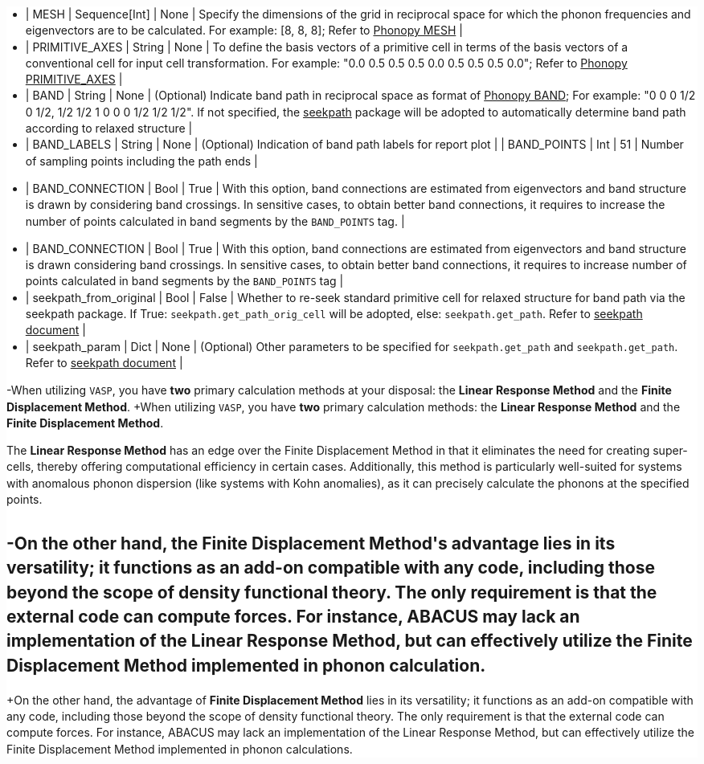 +  | MESH | Sequence[Int] | None | Specify the dimensions of the grid in reciprocal space for which the phonon frequencies and eigenvectors are to be calculated. For example: [8, 8, 8]; Refer to [Phonopy MESH](http://phonopy.github.io/phonopy/setting-tags.html#mesh-sampling-tags) |
+  | PRIMITIVE_AXES | String | None | To define the basis vectors of a primitive cell in terms of the basis vectors of a conventional cell for input cell transformation. For example: "0.0 0.5 0.5 0.5 0.0 0.5 0.5 0.5 0.0"; Refer to [Phonopy PRIMITIVE_AXES](http://phonopy.github.io/phonopy/setting-tags.html#primitive-axes-or-primitive-axis) |
+  | BAND | String | None | (Optional) Indicate band path in reciprocal space as format of [Phonopy BAND](http://phonopy.github.io/phonopy/setting-tags.html#band-and-band-points); For example: "0 0 0 1/2 0 1/2, 1/2 1/2 1 0 0 0 1/2 1/2 1/2". If not specified, the [seekpath](https://seekpath.readthedocs.io/en/latest/#) package will be adopted to automatically determine band path according to relaxed structure |
+  | BAND_LABELS | String | None | (Optional) Indication of band path labels for report plot |
   | BAND_POINTS | Int | 51 | Number of sampling points including the path ends |
-  | BAND_CONNECTION | Bool | True | With this option, band connections are estimated from eigenvectors and band structure is drawn by considering band crossings. In sensitive cases, to obtain better band connections, it requires to increase the number of points calculated in band segments by the `BAND_POINTS` tag. |
+  | BAND_CONNECTION | Bool | True | With this option, band connections are estimated from eigenvectors and band structure is drawn considering band crossings. In sensitive cases, to obtain better band connections, it requires to increase number of points calculated in band segments by the `BAND_POINTS` tag |
+  | seekpath_from_original | Bool | False | Whether to re-seek standard primitive cell for relaxed structure for band path via the seekpath package. If True: `seekpath.get_path_orig_cell` will be adopted, else: `seekpath.get_path`. Refer to [seekpath document](https://seekpath.readthedocs.io/en/latest/maindoc.html#k-point-path-for-non-standard-unit-cells) |
+  | seekpath_param | Dict | None | (Optional) Other parameters to be specified for `seekpath.get_path` and `seekpath.get_path`. Refer to [seekpath document](https://seekpath.readthedocs.io/en/latest/maindoc.html#k-point-path-for-non-standard-unit-cells) |
 
-When utilizing `VASP`, you have **two** primary calculation methods at your disposal: the **Linear Response Method** and the **Finite Displacement Method**.
+When utilizing `VASP`, you have **two** primary calculation methods: the **Linear Response Method** and the **Finite Displacement Method**.
 
 The **Linear Response Method** has an edge over the Finite Displacement Method in that it eliminates the need for creating super-cells, thereby offering computational efficiency in certain cases. Additionally, this method is particularly well-suited for systems with anomalous phonon dispersion (like systems with Kohn anomalies), as it can precisely calculate the phonons at the specified points.
 
-On the other hand, the **Finite Displacement Method**'s advantage lies in its versatility; it functions as an add-on compatible with any code, including those beyond the scope of density functional theory. The only requirement is that the external code can compute forces. For instance, ABACUS may lack an implementation of the Linear Response Method, but can effectively utilize the Finite Displacement Method implemented in phonon calculation.
-
+On the other hand, the advantage of **Finite Displacement Method** lies in its versatility; it functions as an add-on compatible with any code, including those beyond the scope of density functional theory. The only requirement is that the external code can compute forces. For instance, ABACUS may lack an implementation of the Linear Response Method, but can effectively utilize the Finite Displacement Method implemented in phonon calculations.
 